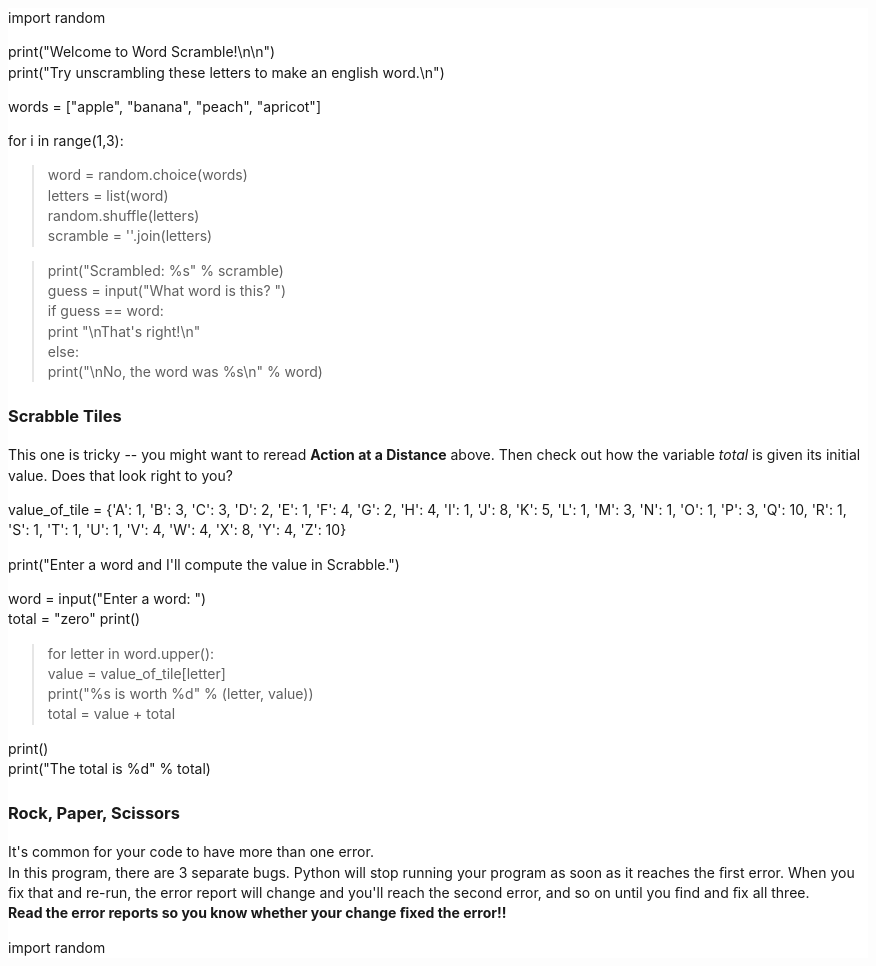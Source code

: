 
import  random

print("Welcome  to Word   Scramble!\n\n")  
print("Try unscrambling these  letters  to make   an english  word.\n")  
 
words =  ["apple",  "banana",  "peach",  "apricot"]

for i in range(1,3):  
>word  =  random.choice(words)  
letters =  list(word)  
 random.shuffle(letters)  
 scramble =  ''.join(letters)

>print("Scrambled:  %s"   %   scramble)  
guess =  input("What  word  is this? ")  
if guess ==  word:  
print "\nThat's right!\n"  
else:  
print("\nNo, the word  was   %s\n" %   word)



### Scrabble Tiles

This one is tricky -- you might want to reread **Action at a Distance** above. Then check out how the variable  *total* is given its initial value. Does that look right to you?


value_of_tile =  {'A':  1,  'B': 3,  'C': 3,  'D': 2,  'E': 1,  'F': 4,  'G': 2,
'H': 4,  'I': 1,  'J': 8,  'K': 5,  'L': 1,  'M':  3,  'N': 1,
'O': 1,  'P': 3,  'Q': 10,  'R': 1,  'S': 1,  'T': 1,  'U': 1,
'V': 4,  'W':  4,  'X': 8,  'Y': 4,  'Z': 10}

print("Enter  a word and  I'll compute the  value  in  Scrabble.")

word  =  input("Enter a word: ")  
total =  "zero" print()  
>for letter  in word.upper():  
value =  value_of_tile[letter]  
print("%s  is  worth %d"  %   (letter,  value))  
total =  value +  total  

print()  
print("The  total is %d"  %   total)



### Rock, Paper, Scissors

It's common for your code to have more than one error.  
In this program, there are 3 separate bugs.  Python will stop running your program as soon as it reaches the ﬁrst error. When you ﬁx that and re-run, the error report will change and you'll reach the second error, and so on until you ﬁnd and ﬁx all three.  
**Read the error reports so you know whether your change ﬁxed the error!!**


import  random
